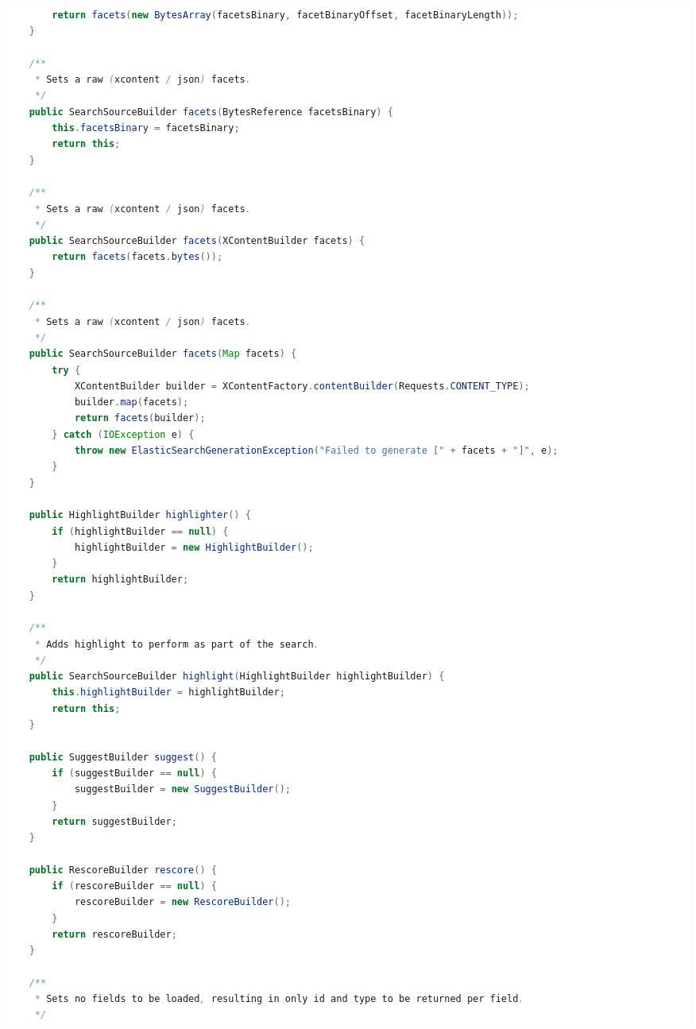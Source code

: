 ```java
        return facets(new BytesArray(facetsBinary, facetBinaryOffset, facetBinaryLength));
    }

    /**
     * Sets a raw (xcontent / json) facets.
     */
    public SearchSourceBuilder facets(BytesReference facetsBinary) {
        this.facetsBinary = facetsBinary;
        return this;
    }

    /**
     * Sets a raw (xcontent / json) facets.
     */
    public SearchSourceBuilder facets(XContentBuilder facets) {
        return facets(facets.bytes());
    }

    /**
     * Sets a raw (xcontent / json) facets.
     */
    public SearchSourceBuilder facets(Map facets) {
        try {
            XContentBuilder builder = XContentFactory.contentBuilder(Requests.CONTENT_TYPE);
            builder.map(facets);
            return facets(builder);
        } catch (IOException e) {
            throw new ElasticSearchGenerationException("Failed to generate [" + facets + "]", e);
        }
    }

    public HighlightBuilder highlighter() {
        if (highlightBuilder == null) {
            highlightBuilder = new HighlightBuilder();
        }
        return highlightBuilder;
    }

    /**
     * Adds highlight to perform as part of the search.
     */
    public SearchSourceBuilder highlight(HighlightBuilder highlightBuilder) {
        this.highlightBuilder = highlightBuilder;
        return this;
    }

    public SuggestBuilder suggest() {
        if (suggestBuilder == null) {
            suggestBuilder = new SuggestBuilder();
        }
        return suggestBuilder;
    }

    public RescoreBuilder rescore() {
        if (rescoreBuilder == null) {
            rescoreBuilder = new RescoreBuilder();
        }
        return rescoreBuilder;
    }

    /**
     * Sets no fields to be loaded, resulting in only id and type to be returned per field.
     */
```